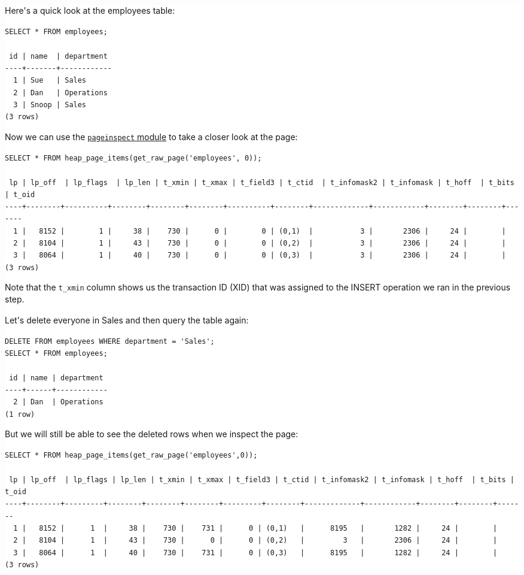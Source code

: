 Here's a quick look at the employees table:

```
SELECT * FROM employees;

 id | name  | department
----+-------+------------
  1 | Sue   | Sales
  2 | Dan   | Operations
  3 | Snoop | Sales
(3 rows)

```

Now we can use the [`pageinspect` module](https://www.postgresql.org/docs/current/static/pageinspect.html) to take a closer look at the page:

```
SELECT * FROM heap_page_items(get_raw_page('employees', 0));

 lp | lp_off  | lp_flags  | lp_len | t_xmin | t_xmax | t_field3 | t_ctid  | t_infomask2 | t_infomask | t_hoff  | t_bits | t_oid
----+--------+----------+--------+--------+--------+----------+--------+-------------+------------+--------+--------+-------
  1 |   8152 |        1 |     38 |    730 |      0 |        0 | (0,1)  |           3 |       2306 |     24 |        |
  2 |   8104 |        1 |     43 |    730 |      0 |        0 | (0,2)  |           3 |       2306 |     24 |        |
  3 |   8064 |        1 |     40 |    730 |      0 |        0 | (0,3)  |           3 |       2306 |     24 |        |
(3 rows)
  ```
  
Note that the `t_xmin` column shows us the transaction ID (XID) that was assigned to the INSERT operation we ran in the previous step. 

Let's delete everyone in Sales and then query the table again:

```
DELETE FROM employees WHERE department = 'Sales';
SELECT * FROM employees;

 id | name | department
----+------+------------
  2 | Dan  | Operations
(1 row)
```

But we will still be able to see the deleted rows when we inspect the page:

```
SELECT * FROM heap_page_items(get_raw_page('employees',0));

 lp | lp_off  | lp_flags | lp_len | t_xmin | t_xmax | t_field3 | t_ctid | t_infomask2 | t_infomask | t_hoff  | t_bits | t_oid
----+--------+---------+--------+--------+--------+---------+--------+-------------+------------+--------+--------+-------
  1 |   8152 |      1  |     38 |    730 |    731 |      0 | (0,1)   |      8195   |       1282 |     24 |        |
  2 |   8104 |      1  |     43 |    730 |      0 |      0 | (0,2)   |         3   |       2306 |     24 |        |
  3 |   8064 |      1  |     40 |    730 |    731 |      0 | (0,3)   |      8195   |       1282 |     24 |        |
(3 rows)
```
  